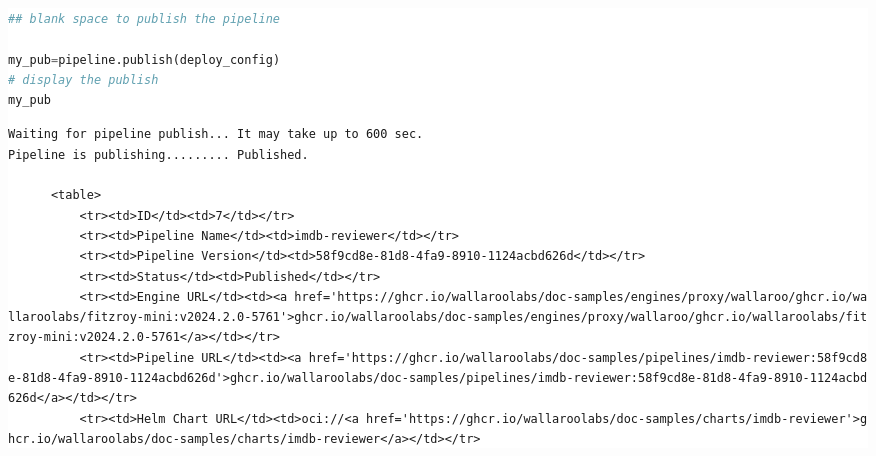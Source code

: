 ```python
## blank space to publish the pipeline

my_pub=pipeline.publish(deploy_config)
# display the publish
my_pub

```

    Waiting for pipeline publish... It may take up to 600 sec.
    Pipeline is publishing......... Published.

          <table>
              <tr><td>ID</td><td>7</td></tr>
              <tr><td>Pipeline Name</td><td>imdb-reviewer</td></tr>
              <tr><td>Pipeline Version</td><td>58f9cd8e-81d8-4fa9-8910-1124acbd626d</td></tr>
              <tr><td>Status</td><td>Published</td></tr>
              <tr><td>Engine URL</td><td><a href='https://ghcr.io/wallaroolabs/doc-samples/engines/proxy/wallaroo/ghcr.io/wallaroolabs/fitzroy-mini:v2024.2.0-5761'>ghcr.io/wallaroolabs/doc-samples/engines/proxy/wallaroo/ghcr.io/wallaroolabs/fitzroy-mini:v2024.2.0-5761</a></td></tr>
              <tr><td>Pipeline URL</td><td><a href='https://ghcr.io/wallaroolabs/doc-samples/pipelines/imdb-reviewer:58f9cd8e-81d8-4fa9-8910-1124acbd626d'>ghcr.io/wallaroolabs/doc-samples/pipelines/imdb-reviewer:58f9cd8e-81d8-4fa9-8910-1124acbd626d</a></td></tr>
              <tr><td>Helm Chart URL</td><td>oci://<a href='https://ghcr.io/wallaroolabs/doc-samples/charts/imdb-reviewer'>ghcr.io/wallaroolabs/doc-samples/charts/imdb-reviewer</a></td></tr>
